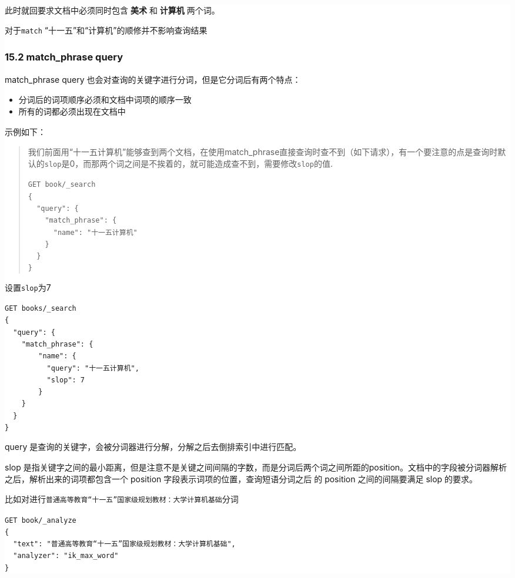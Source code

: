 此时就回要求文档中必须同时包含 **美术** 和 **计算机** 两个词。

对于`match` “十一五”和“计算机”的顺修并不影响查询结果

### 15.2 match_phrase query

match_phrase query 也会对查询的关键字进行分词，但是它分词后有两个特点：

- 分词后的词项顺序必须和文档中词项的顺序一致
- 所有的词都必须出现在文档中

示例如下：

> 我们前面用“十一五计算机”能够查到两个文档，在使用match_phrase直接查询时查不到（如下请求），有一个要注意的点是查询时默认的`slop`是0，而那两个词之间是不挨着的，就可能造成查不到，需要修改`slop`的值.
>
> ```
> GET book/_search
> {
>   "query": {
>     "match_phrase": {
>       "name": "十一五计算机"
>     }
>   }
> }
> ```

设置`slop`为7

```
GET books/_search
{
  "query": {
    "match_phrase": {
        "name": {
          "query": "十一五计算机",
          "slop": 7
        }
    }
  }
}
```

query 是查询的关键字，会被分词器进行分解，分解之后去倒排索引中进行匹配。

slop 是指关键字之间的最小距离，但是注意不是关键之间间隔的字数，而是分词后两个词之间所距的position。文档中的字段被分词器解析之后，解析出来的词项都包含一个 position 字段表示词项的位置，查询短语分词之后 的 position 之间的间隔要满足 slop 的要求。

比如对进行`普通高等教育“十一五”国家级规划教材：大学计算机基础`分词

```
GET book/_analyze
{
  "text": "普通高等教育“十一五”国家级规划教材：大学计算机基础",
  "analyzer": "ik_max_word"
}
```

